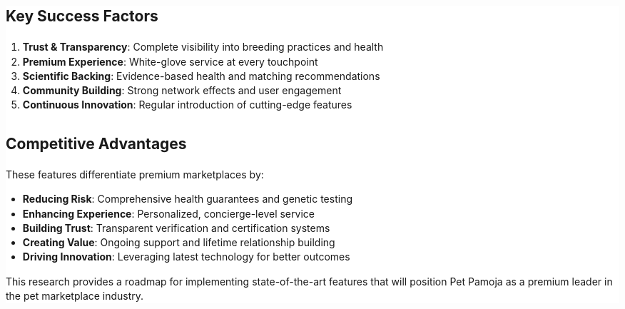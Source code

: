 ## Key Success Factors

1. **Trust & Transparency**: Complete visibility into breeding practices and health
2. **Premium Experience**: White-glove service at every touchpoint
3. **Scientific Backing**: Evidence-based health and matching recommendations
4. **Community Building**: Strong network effects and user engagement
5. **Continuous Innovation**: Regular introduction of cutting-edge features

## Competitive Advantages

These features differentiate premium marketplaces by:

- **Reducing Risk**: Comprehensive health guarantees and genetic testing
- **Enhancing Experience**: Personalized, concierge-level service
- **Building Trust**: Transparent verification and certification systems
- **Creating Value**: Ongoing support and lifetime relationship building
- **Driving Innovation**: Leveraging latest technology for better outcomes

This research provides a roadmap for implementing state-of-the-art features that will position Pet Pamoja as a premium leader in the pet marketplace industry.
